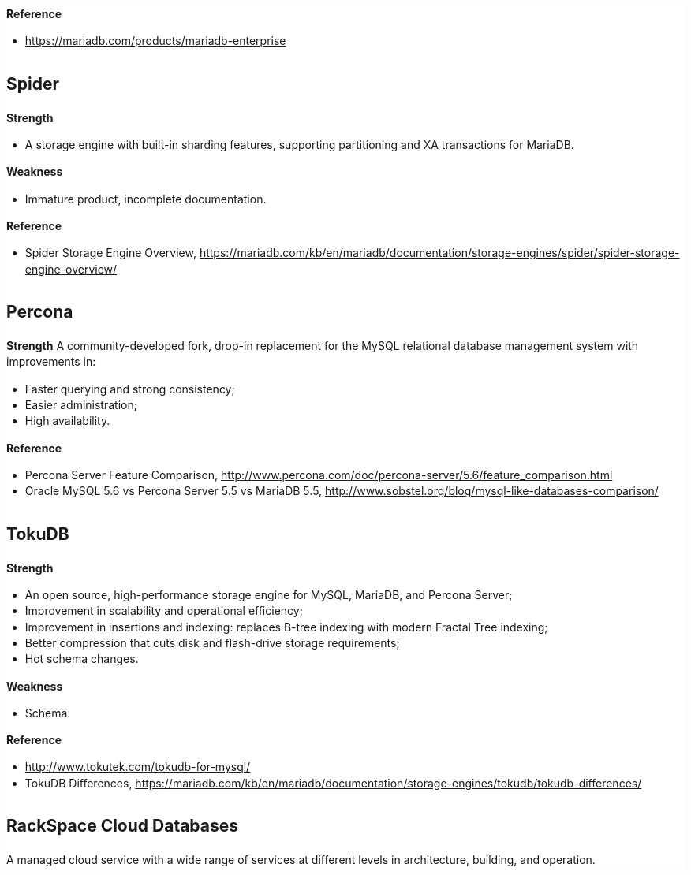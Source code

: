 **Reference**
* https://mariadb.com/products/mariadb-enterprise

## Spider

**Strength**
* A storage engine with built-in sharding features, supporting partitioning and XA transactions for MariaDB.

**Weakness**
* Immature product, incomplete documentation.

**Reference**
* Spider Storage Engine Overview, https://mariadb.com/kb/en/mariadb/documentation/storage-engines/spider/spider-storage-engine-overview/



## Percona

**Strength**
A community-developed fork, drop-in replacement for the MySQL relational database management system with improvements in:
* Faster querying and strong consistency;
* Easier administration;
* High availability.

**Reference**
* Percona Server Feature Comparison, http://www.percona.com/doc/percona-server/5.6/feature_comparison.html
* Oracle MySQL 5.6 vs Percona Server 5.5 vs MariaDB 5.5, http://www.sobstel.org/blog/mysql-like-databases-comparison/



## TokuDB

**Strength**
* An open source, high-performance storage engine for MySQL, MariaDB, and Percona Server;
* Improvement in scalability and operational efficiency;
* Improvement in insertions and indexing: replaces B-tree indexing with modern Fractal Tree indexing;
* Better compression that cuts disk and flash-drive storage requirements;
* Hot schema changes.

**Weakness**
* Schema.

**Reference**
* http://www.tokutek.com/tokudb-for-mysql/
* TokuDB Differences, https://mariadb.com/kb/en/mariadb/documentation/storage-engines/tokudb/tokudb-differences/


## RackSpace Cloud Databases
A managed cloud service with a wide range of services at different levels in architecture, building, and operation.
